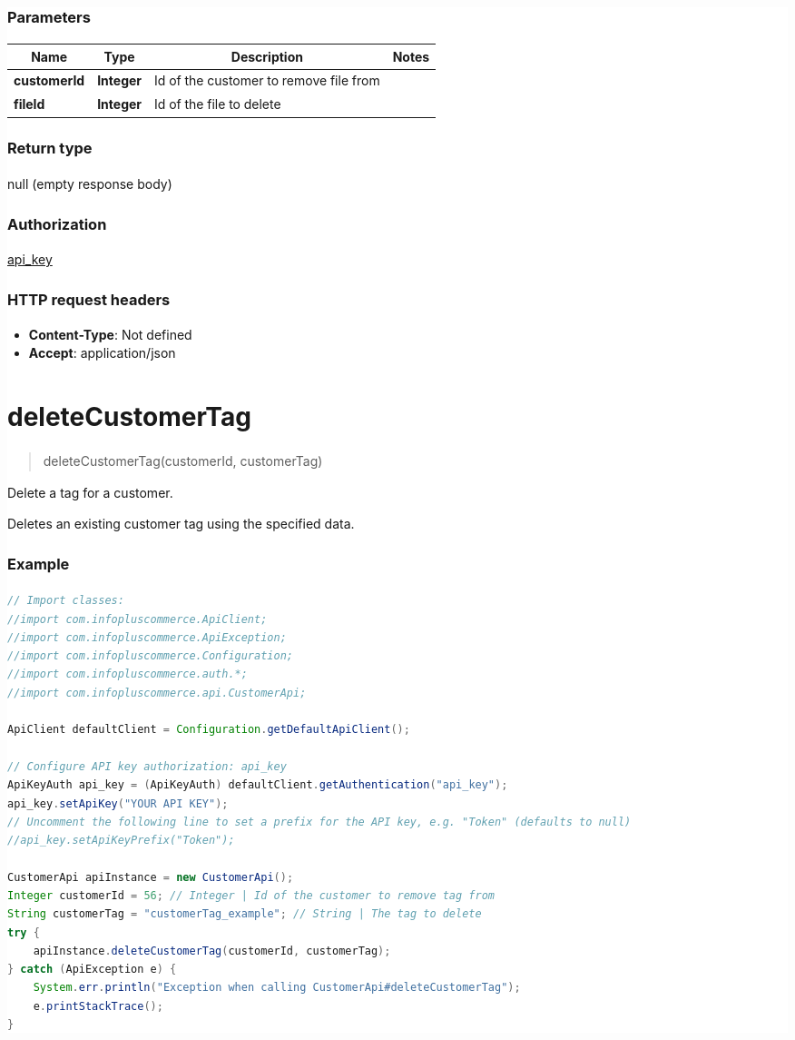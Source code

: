 ### Parameters

Name | Type | Description  | Notes
------------- | ------------- | ------------- | -------------
 **customerId** | **Integer**| Id of the customer to remove file from |
 **fileId** | **Integer**| Id of the file to delete |

### Return type

null (empty response body)

### Authorization

[api_key](../README.md#api_key)

### HTTP request headers

 - **Content-Type**: Not defined
 - **Accept**: application/json

<a name="deleteCustomerTag"></a>
# **deleteCustomerTag**
> deleteCustomerTag(customerId, customerTag)

Delete a tag for a customer.

Deletes an existing customer tag using the specified data.

### Example
```java
// Import classes:
//import com.infopluscommerce.ApiClient;
//import com.infopluscommerce.ApiException;
//import com.infopluscommerce.Configuration;
//import com.infopluscommerce.auth.*;
//import com.infopluscommerce.api.CustomerApi;

ApiClient defaultClient = Configuration.getDefaultApiClient();

// Configure API key authorization: api_key
ApiKeyAuth api_key = (ApiKeyAuth) defaultClient.getAuthentication("api_key");
api_key.setApiKey("YOUR API KEY");
// Uncomment the following line to set a prefix for the API key, e.g. "Token" (defaults to null)
//api_key.setApiKeyPrefix("Token");

CustomerApi apiInstance = new CustomerApi();
Integer customerId = 56; // Integer | Id of the customer to remove tag from
String customerTag = "customerTag_example"; // String | The tag to delete
try {
    apiInstance.deleteCustomerTag(customerId, customerTag);
} catch (ApiException e) {
    System.err.println("Exception when calling CustomerApi#deleteCustomerTag");
    e.printStackTrace();
}
```

